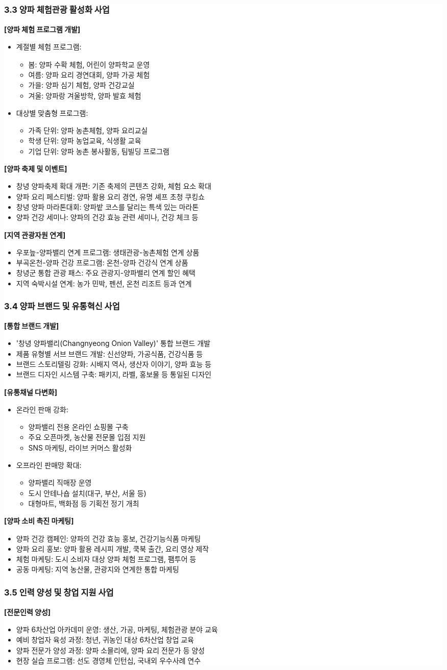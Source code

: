 ### 3.3 양파 체험관광 활성화 사업

**[양파 체험 프로그램 개발]**
- 계절별 체험 프로그램:
  * 봄: 양파 수확 체험, 어린이 양파학교 운영
  * 여름: 양파 요리 경연대회, 양파 가공 체험
  * 가을: 양파 심기 체험, 양파 건강교실
  * 겨울: 양파랑 겨울방학, 양파 발효 체험

- 대상별 맞춤형 프로그램:
  * 가족 단위: 양파 농촌체험, 양파 요리교실
  * 학생 단위: 양파 농업교육, 식생활 교육
  * 기업 단위: 양파 농촌 봉사활동, 팀빌딩 프로그램

**[양파 축제 및 이벤트]**
- 창녕 양파축제 확대 개편: 기존 축제의 콘텐츠 강화, 체험 요소 확대
- 양파 요리 페스티벌: 양파 활용 요리 경연, 유명 셰프 초청 쿠킹쇼
- 창녕 양파 마라톤대회: 양파밭 코스를 달리는 특색 있는 마라톤
- 양파 건강 세미나: 양파의 건강 효능 관련 세미나, 건강 체크 등

**[지역 관광자원 연계]**
- 우포늪-양파밸리 연계 프로그램: 생태관광-농촌체험 연계 상품
- 부곡온천-양파 건강 프로그램: 온천-양파 건강식 연계 상품
- 창녕군 통합 관광 패스: 주요 관광지-양파밸리 연계 할인 혜택
- 지역 숙박시설 연계: 농가 민박, 펜션, 온천 리조트 등과 연계

### 3.4 양파 브랜드 및 유통혁신 사업

**[통합 브랜드 개발]**
- '창녕 양파밸리(Changnyeong Onion Valley)' 통합 브랜드 개발
- 제품 유형별 서브 브랜드 개발: 신선양파, 가공식품, 건강식품 등
- 브랜드 스토리텔링 강화: 시배지 역사, 생산자 이야기, 양파 효능 등
- 브랜드 디자인 시스템 구축: 패키지, 라벨, 홍보물 등 통일된 디자인

**[유통채널 다변화]**
- 온라인 판매 강화:
  * 양파밸리 전용 온라인 쇼핑몰 구축
  * 주요 오픈마켓, 농산물 전문몰 입점 지원
  * SNS 마케팅, 라이브 커머스 활성화

- 오프라인 판매망 확대:
  * 양파밸리 직매장 운영
  * 도시 안테나숍 설치(대구, 부산, 서울 등)
  * 대형마트, 백화점 등 기획전 정기 개최

**[양파 소비 촉진 마케팅]**
- 양파 건강 캠페인: 양파의 건강 효능 홍보, 건강기능식품 마케팅
- 양파 요리 홍보: 양파 활용 레시피 개발, 쿡북 출간, 요리 영상 제작
- 체험 마케팅: 도시 소비자 대상 양파 체험 프로그램, 팸투어 등
- 공동 마케팅: 지역 농산물, 관광지와 연계한 통합 마케팅

### 3.5 인력 양성 및 창업 지원 사업

**[전문인력 양성]**
- 양파 6차산업 아카데미 운영: 생산, 가공, 마케팅, 체험관광 분야 교육
- 예비 창업자 육성 과정: 청년, 귀농인 대상 6차산업 창업 교육
- 양파 전문가 양성 과정: 양파 소믈리에, 양파 요리 전문가 등 양성
- 현장 실습 프로그램: 선도 경영체 인턴십, 국내외 우수사례 연수
